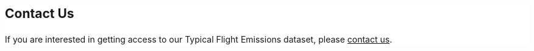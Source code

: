 ## Contact Us

If you are interested in getting access to our Typical Flight Emissions dataset, please [contact us](https://support.google.com/travel/contact/tim).



 [^1]: A market refers to all of the routes between an origin and destination airport pair. It can include direct routes and indirect routes. For example, for the market Zurich (ZRH) to London Heathrow (LHR), it could include a direct route ZRH-LHR and an indirect route ZRH-AMS-LHR.

[^2]: The values in this example and all other examples on this page are for illustration only. The actual values for each flight may differ.

[^3]: Route information comes from an internal data source similar to publicly available data on websites like flightconnections.com. (We have no connection to flightconnections.com nor have we tried to use our methodology on their dataset.)

[^4]: A route is a sequence of one or more legs connecting an origin airport to a destination airport. The route can be flown multiple times per year.

[^5]: Rare routes (those with fewer than 20 operating days per year) are excluded from our dataset. These represent less than 5% of routes in our dataset.

[^6]: We calculate the average emissions by adding up all the direct flights between all airports as defined in the IATA city code. If we were calculating emissions for a direct flight on Swiss airlines from LGW to ZRH, we would consider all direct flight routes from London city to Zurich city on Swiss airlines. We would take the sum of all flights on those routes and divide it by the total number of routes. For example, if we had only 2 routes on Swiss airlines from London to Zurich, LGW-ZRH at 80 kg CO2e operating at 80 days a year and LHR-ZRH at 70 kg CO2e operating at 120 days a year, we would calculate the average as (80 * 80 kg + 120 * 70 kg)/(80 + 120) = 74 kg CO2e emissions.

[^7]: The carriers referenced in the examples in this document are just used to illustrate a potential real world scenario and have had no involvement in creating this methodology.

[^8]: The 150 km threshold for nearby airports balances the inclusion of airports serving both small towns and large cities. We wanted airports in a certain area to have the same typical value as we found that would be most intuitive for users. This means that a flight from Zurich (ZRH) to any London airport should have the same typical emissions.

[^9]: We chose this number because we found it to correlate well with the behavior of users on Google Flights. We found that > 99% of users on Google Flights selected routes with a speed of 75+ km/h.

[^10]: The multipliers (1.25, 1.5 and 1.75 for short, medium and long-haul respectively) were derived from analyzing user behavior on Google Flights.

[^11]: Two distinct routes may have the exact same duration. In this case, we enforce a stable sort order by sorting by the following criteria: if the duration differs, sort by duration ascendingly. Otherwise, if the operating days per year differs, sort by operating days descendingly. Otherwise, if the number of legs differs, sort by number of legs ascendingly. Otherwise, if the number of operating carriers involved differs, sort by number of operating carriers ascendingly. Otherwise, if there is a difference in route legs, order the routes lexicographically by the first leg that differs. Otherwise, if there is a difference in operating carriers involved lexicographically. Otherwise, consider the routes equal.

[^12]: This step removes ~60,000 out of 11 million markets from our dataset.
